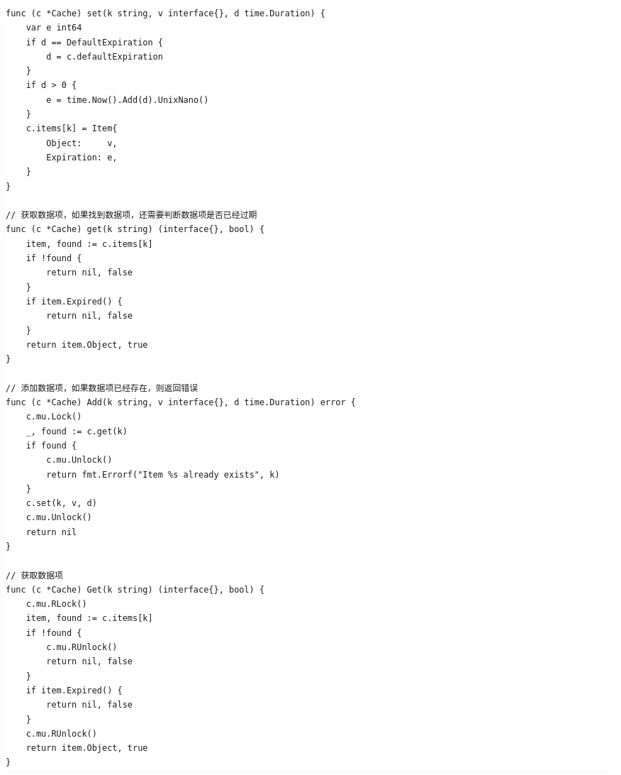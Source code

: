 ```
func (c *Cache) set(k string, v interface{}, d time.Duration) {
    var e int64
    if d == DefaultExpiration {
        d = c.defaultExpiration
    }
    if d > 0 {
        e = time.Now().Add(d).UnixNano()
    }
    c.items[k] = Item{
        Object:     v,
        Expiration: e,
    }
}

// 获取数据项，如果找到数据项，还需要判断数据项是否已经过期
func (c *Cache) get(k string) (interface{}, bool) {
    item, found := c.items[k]
    if !found {
        return nil, false
    }
    if item.Expired() {
        return nil, false
    }
    return item.Object, true
}

// 添加数据项，如果数据项已经存在，则返回错误
func (c *Cache) Add(k string, v interface{}, d time.Duration) error {
    c.mu.Lock()
    _, found := c.get(k)
    if found {
        c.mu.Unlock()
        return fmt.Errorf("Item %s already exists", k)
    }
    c.set(k, v, d)
    c.mu.Unlock()
    return nil
}

// 获取数据项
func (c *Cache) Get(k string) (interface{}, bool) {
    c.mu.RLock()
    item, found := c.items[k]
    if !found {
        c.mu.RUnlock()
        return nil, false
    }
    if item.Expired() {
        return nil, false
    }
    c.mu.RUnlock()
    return item.Object, true
}

```
